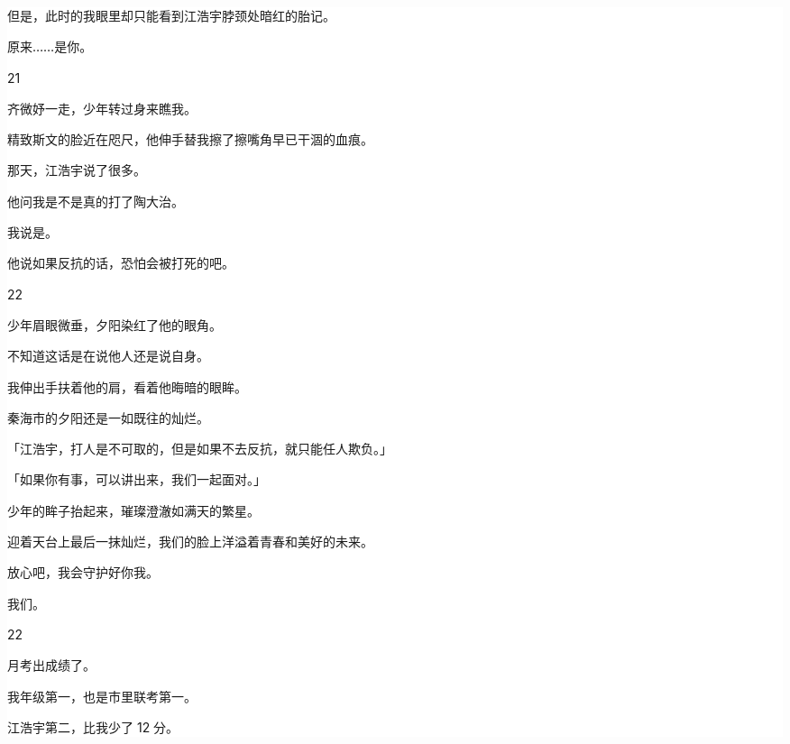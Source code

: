 
但是，此时的我眼里却只能看到江浩宇脖颈处暗红的胎记。


原来……是你。


21


齐微妤一走，少年转过身来瞧我。


精致斯文的脸近在咫尺，他伸手替我擦了擦嘴角早已干涸的血痕。


那天，江浩宇说了很多。


他问我是不是真的打了陶大治。


我说是。


他说如果反抗的话，恐怕会被打死的吧。


22


少年眉眼微垂，夕阳染红了他的眼角。


不知道这话是在说他人还是说自身。


我伸出手扶着他的肩，看着他晦暗的眼眸。


秦海市的夕阳还是一如既往的灿烂。


「江浩宇，打人是不可取的，但是如果不去反抗，就只能任人欺负。」


「如果你有事，可以讲出来，我们一起面对。」


少年的眸子抬起来，璀璨澄澈如满天的繁星。


迎着天台上最后一抹灿烂，我们的脸上洋溢着青春和美好的未来。


放心吧，我会守护好你我。


我们。


22


月考出成绩了。


我年级第一，也是市里联考第一。


江浩宇第二，比我少了 12 分。

